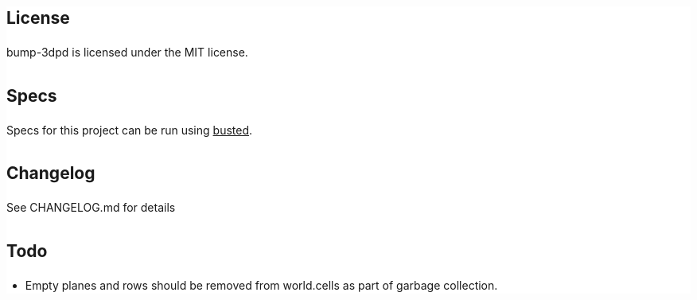 ## License

bump-3dpd is licensed under the MIT license.

## Specs

Specs for this project can be run using [busted](http://olivinelabs.com/busted).

## Changelog

See CHANGELOG.md for details

## Todo

* Empty planes and rows should be removed from world.cells as part of garbage collection.
